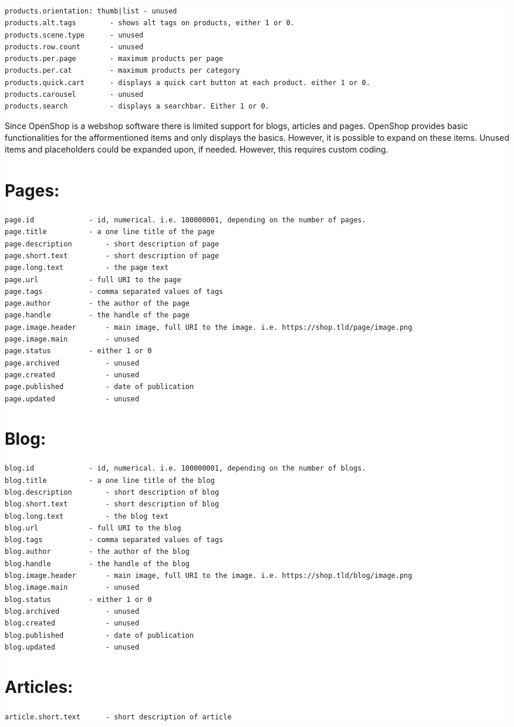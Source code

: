 ```
products.orientation: thumb|list - unused
products.alt.tags		 - shows alt tags on products, either 1 or 0.
products.scene.type		 - unused
products.row.count		 - unused
products.per.page		 - maximum products per page
products.per.cat		 - maximum products per category
products.quick.cart		 - displays a quick cart button at each product. either 1 or 0.
products.carousel		 - unused
products.search			 - displays a searchbar. Either 1 or 0.
```

Since OpenShop is a webshop software there is limited support for blogs, articles and pages. OpenShop provides basic functionalities for the afformentioned items and only displays the basics. However, it is possible to expand on these items. Unused items and placeholders could be expanded upon, if needed. However, this requires custom coding.

<a name="Pages:"></a>
# Pages:
```
page.id				- id, numerical. i.e. 100000001, depending on the number of pages.
page.title			- a one line title of the page
page.description		- short description of page
page.short.text			- short description of page
page.long.text			- the page text
page.url			- full URI to the page
page.tags			- comma separated values of tags
page.author			- the author of the page
page.handle			- the handle of the page
page.image.header 		- main image, full URI to the image. i.e. https://shop.tld/page/image.png
page.image.main			- unused
page.status			- either 1 or 0
page.archived			- unused
page.created			- unused
page.published			- date of publication
page.updated			- unused
```
<a name="Blog:"></a>
# Blog:
```
blog.id				- id, numerical. i.e. 100000001, depending on the number of blogs.
blog.title			- a one line title of the blog
blog.description		- short description of blog
blog.short.text			- short description of blog
blog.long.text			- the blog text
blog.url			- full URI to the blog
blog.tags			- comma separated values of tags
blog.author			- the author of the blog
blog.handle			- the handle of the blog
blog.image.header 		- main image, full URI to the image. i.e. https://shop.tld/blog/image.png
blog.image.main			- unused
blog.status			- either 1 or 0
blog.archived			- unused
blog.created			- unused
blog.published			- date of publication
blog.updated			- unused
```   
<a name="Articles:"></a>
# Articles:
``` 
article.short.text		- short description of article
```